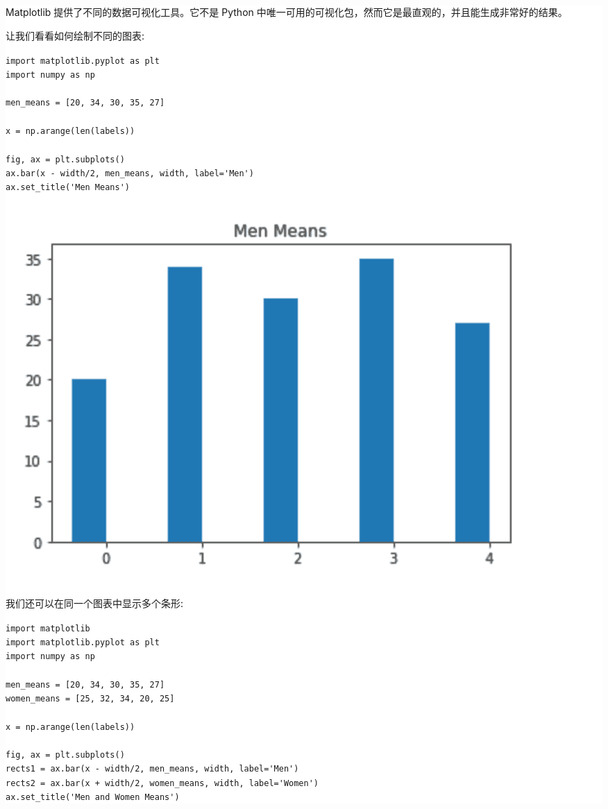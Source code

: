 Matplotlib 提供了不同的数据可视化工具。它不是 Python 中唯一可用的可视化包，然而它是最直观的，并且能生成非常好的结果。

让我们看看如何绘制不同的图表:

```
import matplotlib.pyplot as plt
import numpy as np

men_means = [20, 34, 30, 35, 27]

x = np.arange(len(labels)) 

fig, ax = plt.subplots()
ax.bar(x - width/2, men_means, width, label='Men')
ax.set_title('Men Means')
```

![](img/76ae7e8e9ca9eda26fc6945cc7db147e.png)

我们还可以在同一个图表中显示多个条形:

```
import matplotlib
import matplotlib.pyplot as plt
import numpy as np

men_means = [20, 34, 30, 35, 27]
women_means = [25, 32, 34, 20, 25]

x = np.arange(len(labels)) 

fig, ax = plt.subplots()
rects1 = ax.bar(x - width/2, men_means, width, label='Men')
rects2 = ax.bar(x + width/2, women_means, width, label='Women')
ax.set_title('Men and Women Means')
```

